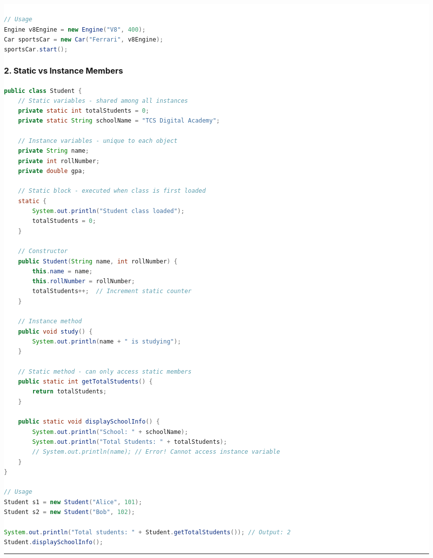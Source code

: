```java

// Usage
Engine v8Engine = new Engine("V8", 400);
Car sportsCar = new Car("Ferrari", v8Engine);
sportsCar.start();
```

### 2. Static vs Instance Members
```java
public class Student {
    // Static variables - shared among all instances
    private static int totalStudents = 0;
    private static String schoolName = "TCS Digital Academy";
    
    // Instance variables - unique to each object
    private String name;
    private int rollNumber;
    private double gpa;
    
    // Static block - executed when class is first loaded
    static {
        System.out.println("Student class loaded");
        totalStudents = 0;
    }
    
    // Constructor
    public Student(String name, int rollNumber) {
        this.name = name;
        this.rollNumber = rollNumber;
        totalStudents++;  // Increment static counter
    }
    
    // Instance method
    public void study() {
        System.out.println(name + " is studying");
    }
    
    // Static method - can only access static members
    public static int getTotalStudents() {
        return totalStudents;
    }
    
    public static void displaySchoolInfo() {
        System.out.println("School: " + schoolName);
        System.out.println("Total Students: " + totalStudents);
        // System.out.println(name); // Error! Cannot access instance variable
    }
}

// Usage
Student s1 = new Student("Alice", 101);
Student s2 = new Student("Bob", 102);

System.out.println("Total students: " + Student.getTotalStudents()); // Output: 2
Student.displaySchoolInfo();
```

---